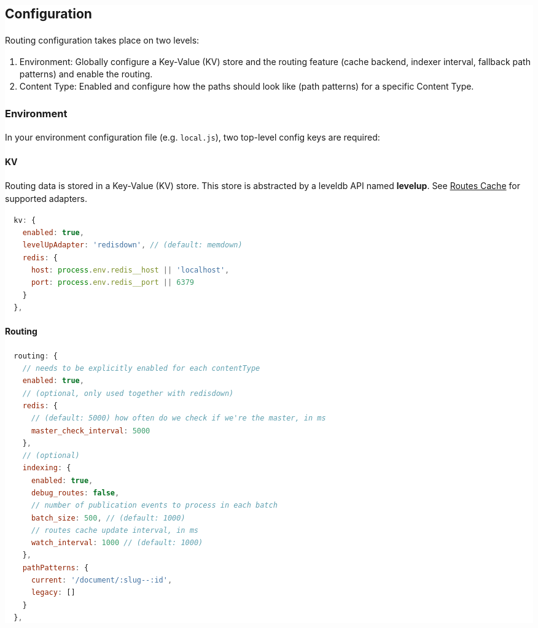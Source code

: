 
## Configuration

Routing configuration takes place on two levels:

1. Environment: Globally configure a Key-Value (KV) store and the routing
   feature (cache backend, indexer interval, fallback path patterns) and enable
   the routing.
1. Content Type: Enabled and configure how the paths should look like (path
   patterns) for a specific Content Type.

### Environment

In your environment configuration file (e.g. `local.js`), two top-level config
keys are required:

#### KV

Routing data is stored in a Key-Value (KV) store. This store is abstracted by a
leveldb API named **levelup**. See [Routes Cache](#routes-cache) for supported
adapters.

```js
  kv: {
    enabled: true,
    levelUpAdapter: 'redisdown', // (default: memdown)
    redis: {
      host: process.env.redis__host || 'localhost',
      port: process.env.redis__port || 6379
    }
  },
```

#### Routing

```js
  routing: {
    // needs to be explicitly enabled for each contentType
    enabled: true,
    // (optional, only used together with redisdown)
    redis: {
      // (default: 5000) how often do we check if we're the master, in ms
      master_check_interval: 5000
    },
    // (optional)
    indexing: {
      enabled: true,
      debug_routes: false,
      // number of publication events to process in each batch
      batch_size: 500, // (default: 1000)
      // routes cache update interval, in ms
      watch_interval: 1000 // (default: 1000)
    },
    pathPatterns: {
      current: '/document/:slug--:id',
      legacy: []
    }
  },
```

